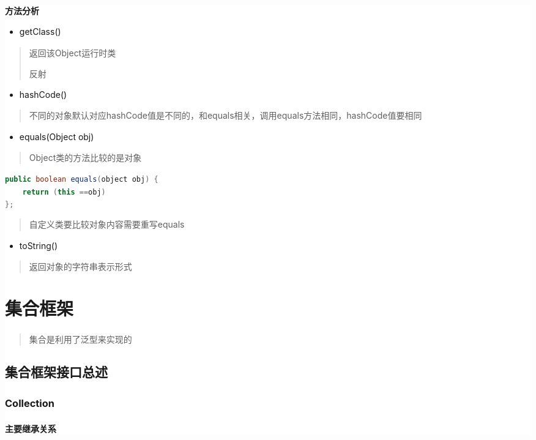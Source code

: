 **方法分析**

- getClass()

> 返回该Object运行时类
>
> 反射

- hashCode()

> 不同的对象默认对应hashCode值是不同的，和equals相关，调用equals方法相同，hashCode值要相同

- equals(Object obj)

> Object类的方法比较的是对象

```java
public boolean equals(object obj) {
	return (this ==obj)
};
```

> 自定义类要比较对象内容需要重写equals

- toString()

> 返回对象的字符串表示形式

# 集合框架

> 集合是利用了泛型来实现的

## 集合框架接口总述

### Collection

#### 主要继承关系
